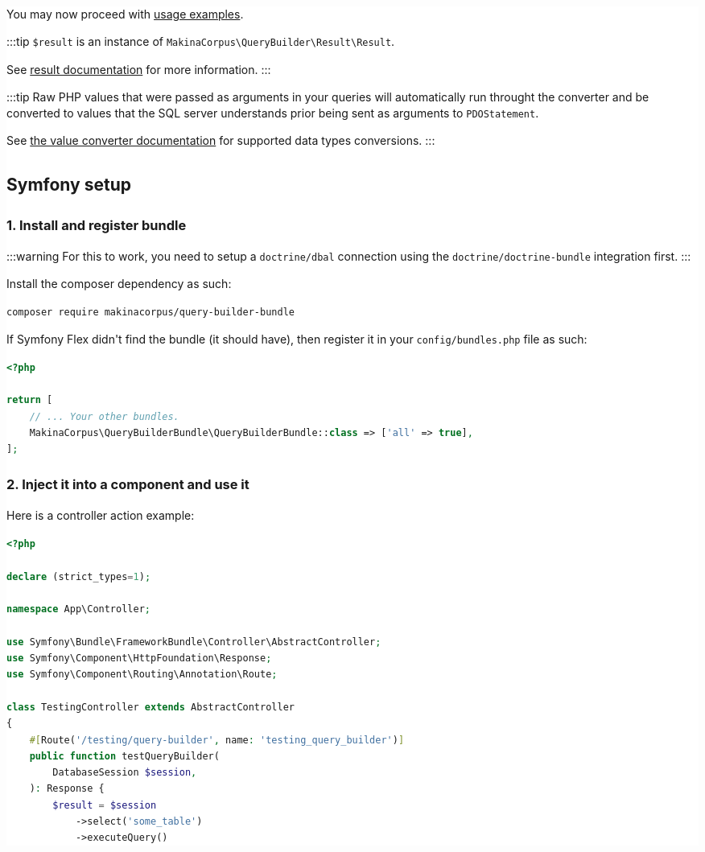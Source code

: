 You may now proceed with [usage examples](./usage).

:::tip
`$result` is an instance of `MakinaCorpus\QueryBuilder\Result\Result`.

See [result documentation](../query/result) for more information.
:::

:::tip
Raw PHP values that were passed as arguments in your queries will automatically
run throught the converter and be converted to values that the SQL server
understands prior being sent as arguments to `PDOStatement`.

See [the value converter documentation](../converter/converter) for supported data types conversions.
:::

## Symfony setup

### 1. Install and register bundle

:::warning
For this to work, you need to setup a `doctrine/dbal` connection using the
`doctrine/doctrine-bundle` integration first.
:::


Install the composer dependency as such:

```sh
composer require makinacorpus/query-builder-bundle
```

If Symfony Flex didn't find the bundle (it should have), then register it in
your `config/bundles.php` file as such:

```php
<?php

return [
    // ... Your other bundles.
    MakinaCorpus\QueryBuilderBundle\QueryBuilderBundle::class => ['all' => true],
];
```

### 2. Inject it into a component and use it

Here is a controller action example:

```php
<?php

declare (strict_types=1);

namespace App\Controller;

use Symfony\Bundle\FrameworkBundle\Controller\AbstractController;
use Symfony\Component\HttpFoundation\Response;
use Symfony\Component\Routing\Annotation\Route;

class TestingController extends AbstractController
{
    #[Route('/testing/query-builder', name: 'testing_query_builder')]
    public function testQueryBuilder(
        DatabaseSession $session,
    ): Response {
        $result = $session
            ->select('some_table')
            ->executeQuery()
```